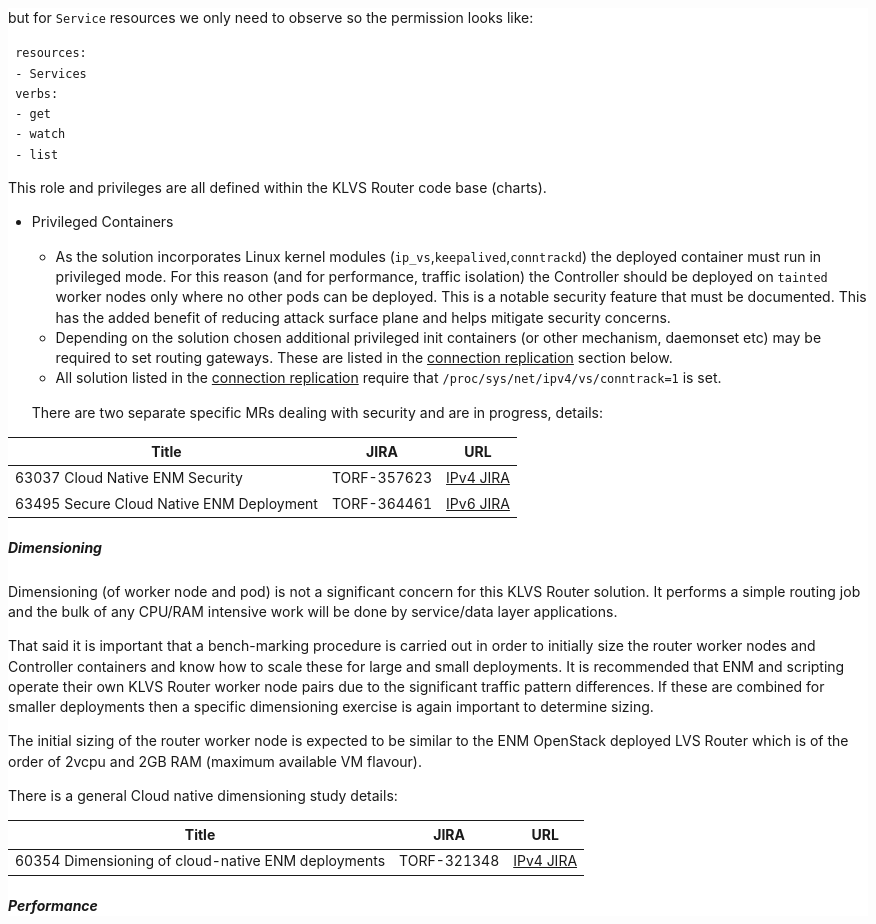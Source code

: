 but for `Service` resources we only need to observe so the permission looks like:

 ```(yaml)
  resources:
  - Services
  verbs:
  - get
  - watch
  - list
 ```
This role and privileges are all defined within the KLVS Router code base (charts).

- Privileged Containers

  - As the solution incorporates Linux kernel modules (`ip_vs`,`keepalived`,`conntrackd`) the deployed container must run in privileged mode. For this reason (and for performance, traffic isolation) the Controller should be deployed on `tainted` worker nodes only where no other pods can be deployed. This is a notable security feature that must be documented. This has the added benefit of reducing attack surface plane and helps mitigate security concerns.
  - Depending on the solution chosen additional privileged init containers (or other mechanism, daemonset etc) may be required to set routing gateways. These are listed in the [connection replication](#issues) section below.
  - All solution listed in the [connection replication](#issues) require that `/proc/sys/net/ipv4/vs/conntrack=1` is set.

  There are two separate specific MRs dealing with security and are in progress, details:

| Title                                    | JIRA        | URL                                                                                |
| ---------------------------------------- | ----------- | ---------------------------------------------------------------------------------- |
| 63037 Cloud Native ENM Security          | TORF-357623 | [IPv4 JIRA](https://jira-oss.seli.wh.rnd.internal.ericsson.com/browse/TORF-357623) |
| 63495 Secure Cloud Native ENM Deployment | TORF-364461 | [IPv6 JIRA](https://jira-oss.seli.wh.rnd.internal.ericsson.com/browse/TORF-364461) |

##### Dimensioning

Dimensioning (of worker node and pod) is not a significant concern for this KLVS Router solution. It performs a simple routing job and the bulk of any CPU/RAM intensive work will be done by service/data layer applications.

That said it is important that a bench-marking procedure is carried out in order to initially size the router worker nodes and Controller containers and know how to scale these for large and small deployments. It is recommended that ENM and scripting operate their own KLVS Router worker node pairs due to the significant traffic pattern differences. If these are combined for smaller deployments then a specific dimensioning exercise is again important to determine sizing.

The initial sizing of the router worker node is expected to be similar to the ENM OpenStack deployed LVS Router which is of the order of 2vcpu and 2GB RAM (maximum available VM flavour).

There is a general Cloud native dimensioning study details:

| Title                                              | JIRA        | URL                                                                                |
| -------------------------------------------------- | ----------- | ---------------------------------------------------------------------------------- |
| 60354 Dimensioning of cloud-native ENM deployments | TORF-321348 | [IPv4 JIRA](https://jira-oss.seli.wh.rnd.internal.ericsson.com/browse/TORF-321348) |



##### Performance
